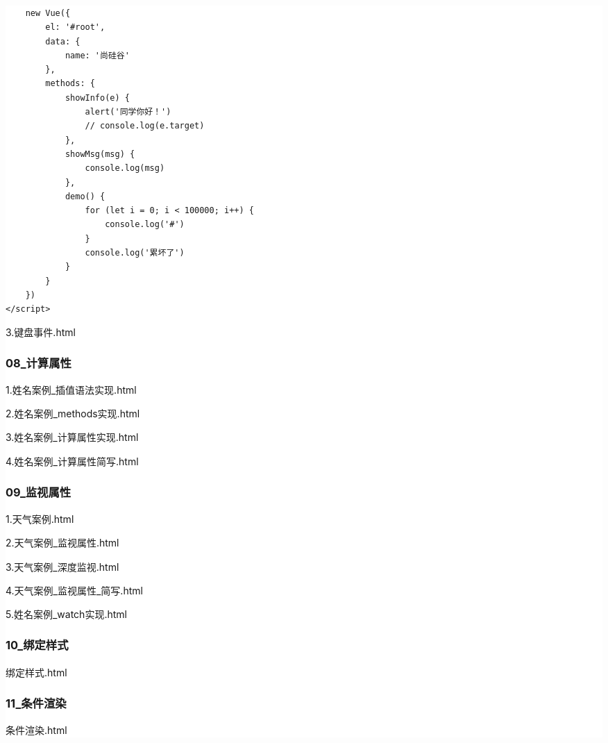 ```vue
	new Vue({
		el: '#root',
		data: {
			name: '尚硅谷'
		},
		methods: {
			showInfo(e) {
				alert('同学你好！')
				// console.log(e.target)
			},
			showMsg(msg) {
				console.log(msg)
			},
			demo() {
				for (let i = 0; i < 100000; i++) {
					console.log('#')
				}
				console.log('累坏了')
			}
		}
	})
</script>
```

3.键盘事件.html

### 08_计算属性

1.姓名案例_插值语法实现.html

2.姓名案例_methods实现.html

3.姓名案例_计算属性实现.html

4.姓名案例_计算属性简写.html

### 09_监视属性

1.天气案例.html

2.天气案例_监视属性.html

3.天气案例_深度监视.html

4.天气案例_监视属性_简写.html

5.姓名案例_watch实现.html

### 10_绑定样式

绑定样式.html

### 11_条件渲染

条件渲染.html
